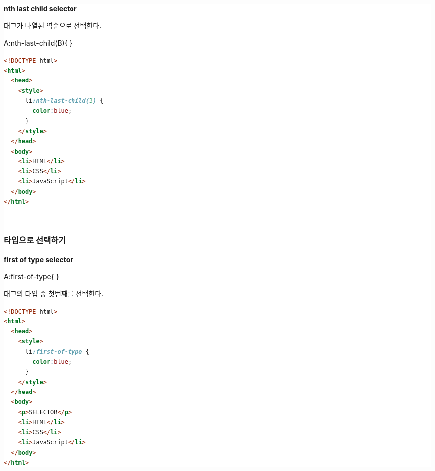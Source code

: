 ```html
```

**nth last child selector**  

태그가 나열된 역순으로 선택한다.  

A:nth-last-child(B){ }

```html
<!DOCTYPE html>
<html>
  <head>
    <style>
      li:nth-last-child(3) {
        color:blue;
      }
    </style>
  </head>
  <body>
    <li>HTML</li>
    <li>CSS</li>
    <li>JavaScript</li>
  </body>
</html>
```

<br>

### 타입으로 선택하기  

**first of type selector**  

A:first-of-type{ }

태그의 타입 중 첫번째를 선택한다.  

```html
<!DOCTYPE html>
<html>
  <head>
    <style>
      li:first-of-type {
        color:blue;
      }
    </style>
  </head>
  <body>
    <p>SELECTOR</p>
    <li>HTML</li>
    <li>CSS</li>
    <li>JavaScript</li>
  </body>
</html>
```
